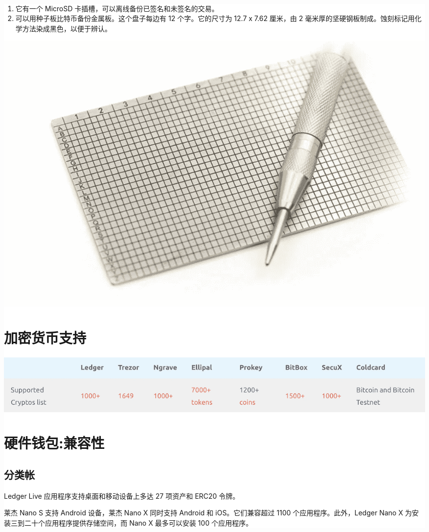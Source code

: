 1.  它有一个 MicroSD 卡插槽，可以离线备份已签名和未签名的交易。
2.  可以用种子板比特币备份金属板。这个盘子每边有 12 个字。它的尺寸为 12.7 x 7.62 厘米，由 2 毫米厚的坚硬钢板制成。蚀刻标记用化学方法染成黑色，以便于辨认。

![](img/04b93c0967825d291b32192006dd0f9f.png)

# 加密货币支持

![](img/cae1c6131ff5f5a0654d7eb3d4d08418.png)

# 硬件钱包:兼容性

## 分类帐

Ledger Live 应用程序支持桌面和移动设备上多达 27 项资产和 ERC20 令牌。

莱杰 Nano S 支持 Android 设备，莱杰 Nano X 同时支持 Android 和 iOS。它们兼容超过 1100 个应用程序。此外，Ledger Nano X 为安装三到二十个应用程序提供存储空间，而 Nano X 最多可以安装 100 个应用程序。
